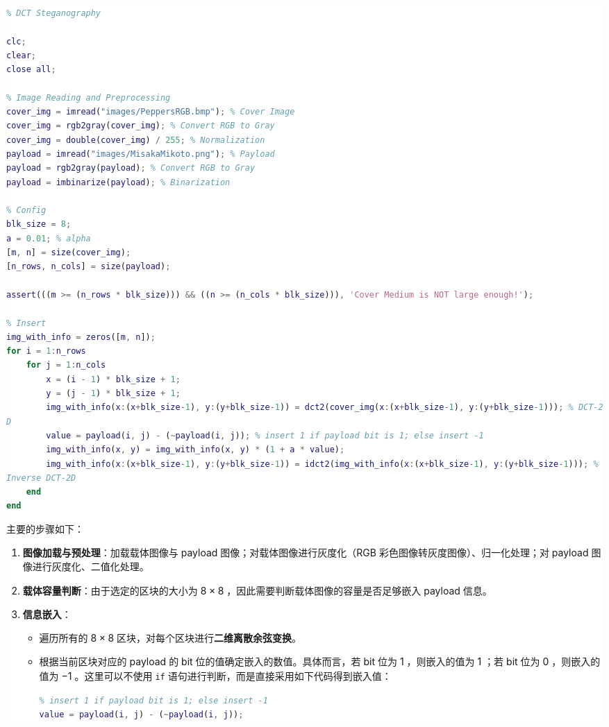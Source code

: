 ```matlab
% DCT Steganography

clc;
clear;
close all;

% Image Reading and Preprocessing
cover_img = imread("images/PeppersRGB.bmp"); % Cover Image
cover_img = rgb2gray(cover_img); % Convert RGB to Gray
cover_img = double(cover_img) / 255; % Normalization
payload = imread("images/MisakaMikoto.png"); % Payload
payload = rgb2gray(payload); % Convert RGB to Gray
payload = imbinarize(payload); % Binarization

% Config
blk_size = 8;
a = 0.01; % alpha
[m, n] = size(cover_img);
[n_rows, n_cols] = size(payload);

assert(((m >= (n_rows * blk_size))) && ((n >= (n_cols * blk_size))), 'Cover Medium is NOT large enough!');

% Insert
img_with_info = zeros([m, n]);
for i = 1:n_rows
    for j = 1:n_cols
        x = (i - 1) * blk_size + 1;
        y = (j - 1) * blk_size + 1;
        img_with_info(x:(x+blk_size-1), y:(y+blk_size-1)) = dct2(cover_img(x:(x+blk_size-1), y:(y+blk_size-1))); % DCT-2D
        value = payload(i, j) - (~payload(i, j)); % insert 1 if payload bit is 1; else insert -1
        img_with_info(x, y) = img_with_info(x, y) * (1 + a * value);
        img_with_info(x:(x+blk_size-1), y:(y+blk_size-1)) = idct2(img_with_info(x:(x+blk_size-1), y:(y+blk_size-1))); % Inverse DCT-2D
    end
end
```

主要的步骤如下：

1. **图像加载与预处理**：加载载体图像与 payload 图像；对载体图像进行灰度化（RGB 彩色图像转灰度图像）、归一化处理；对 payload 图像进行灰度化、二值化处理。

2. **载体容量判断**：由于选定的区块的大小为 $8 \times 8$ ，因此需要判断载体图像的容量是否足够嵌入 payload 信息。

3. **信息嵌入**：

   - 遍历所有的 $8 \times 8$ 区块，对每个区块进行**二维离散余弦变换**。

   - 根据当前区块对应的 payload 的 bit 位的值确定嵌入的数值。具体而言，若 bit 位为 $1$ ，则嵌入的值为 $1$ ；若 bit 位为 $0$ ，则嵌入的值为 $-1$ 。这里可以不使用 `if` 语句进行判断，而是直接采用如下代码得到嵌入值：

     ```matlab
     % insert 1 if payload bit is 1; else insert -1
     value = payload(i, j) - (~payload(i, j));
     ```
